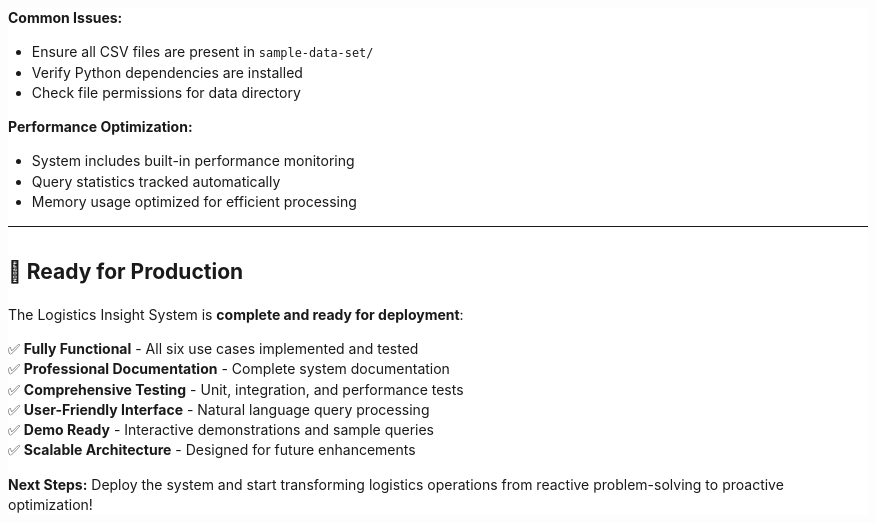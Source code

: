 **Common Issues:**
- Ensure all CSV files are present in `sample-data-set/`
- Verify Python dependencies are installed
- Check file permissions for data directory

**Performance Optimization:**
- System includes built-in performance monitoring
- Query statistics tracked automatically
- Memory usage optimized for efficient processing

---

## 🎯 Ready for Production

The Logistics Insight System is **complete and ready for deployment**:

✅ **Fully Functional** - All six use cases implemented and tested  
✅ **Professional Documentation** - Complete system documentation  
✅ **Comprehensive Testing** - Unit, integration, and performance tests  
✅ **User-Friendly Interface** - Natural language query processing  
✅ **Demo Ready** - Interactive demonstrations and sample queries  
✅ **Scalable Architecture** - Designed for future enhancements  

**Next Steps:** Deploy the system and start transforming logistics operations from reactive problem-solving to proactive optimization!